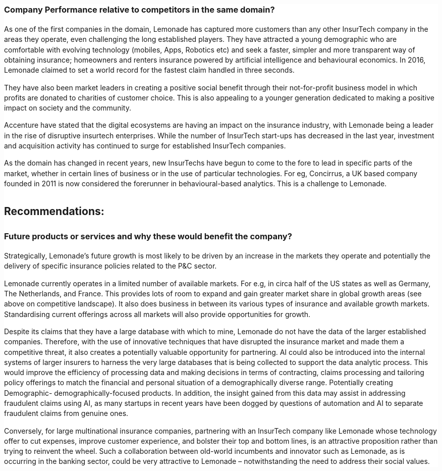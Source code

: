 ### Company Performance relative to competitors in the same domain?

As one of the first companies in the domain, Lemonade has captured  more customers than any other InsurTech company in the areas they operate, even challenging the long established players. They have attracted a young demographic who are comfortable with evolving technology (mobiles, Apps, Robotics etc) and seek a faster, simpler and more transparent way of obtaining insurance; homeowners and renters insurance powered by artificial intelligence and behavioural economics. In 2016, Lemonade claimed to set a world record for the fastest claim handled in three seconds. 

They have also been market leaders in creating a positive social benefit through their not-for-profit business model in which profits are donated to charities of customer choice. This is also appealing to a younger generation dedicated to making a positive impact on society and the community.

Accenture have stated that the digital ecosystems are having an impact on the insurance industry, with Lemonade being a leader in the rise of disruptive insurtech enterprises. While the number of InsurTech start-ups has decreased in the last year, investment and acquisition activity has continued to surge for established InsurTech companies.

As the domain has changed in recent years, new InsurTechs have begun to come to the fore to lead in specific parts of the market, whether in certain lines of business or in the use of particular technologies. For eg, Concirrus, a UK based company founded in 2011 is now considered the forerunner in behavioural-based analytics. This is a challenge to Lemonade.


## Recommendations:

### Future products or services and why these would benefit the company?

Strategically, Lemonade’s future growth is most likely to be driven by an increase in the markets they operate and potentially the delivery of specific insurance  policies related to the P&C sector.

Lemonade currently operates in a limited number of available markets. For e.g, in circa half of the US states as well as Germany, The Netherlands, and France. This provides lots of room to expand and gain greater market share in global growth areas (see above on competitive landscape). It also does business in between its various types of insurance and available growth markets. Standardising current offerings across all markets will also provide opportunities for growth.

Despite its claims that they have a large database  with which to mine, Lemonade do not have the data of the larger established companies.  Therefore, with the use of innovative techniques that have disrupted the insurance market and made them a competitive threat, it also creates a potentially valuable opportunity for partnering. AI could also be introduced into the internal systems of larger insurers to harness the very large databases that is being collected to support the data analytic process. This would improve the efficiency of processing data and making decisions in terms of contracting, claims processing and tailoring policy offerings to match the financial and personal situation of a demographically diverse range. Potentially creating Demographic- demographically-focused products. In addition, the insight gained from this data may assist in addressing fraudulent claims using AI, as many startups in recent years have been dogged by questions of automation and AI to separate fraudulent claims from genuine ones.

Conversely, for large multinational insurance companies, partnering with an InsurTech company like Lemonade whose technology offer to cut expenses, improve customer experience, and bolster their top and bottom lines, is an attractive proposition rather than trying to reinvent the wheel. Such a collaboration between old-world incumbents and innovator such as Lemonade, as is occurring in the banking sector, could be very attractive to Lemonade – notwithstanding the need to address their social values. 
